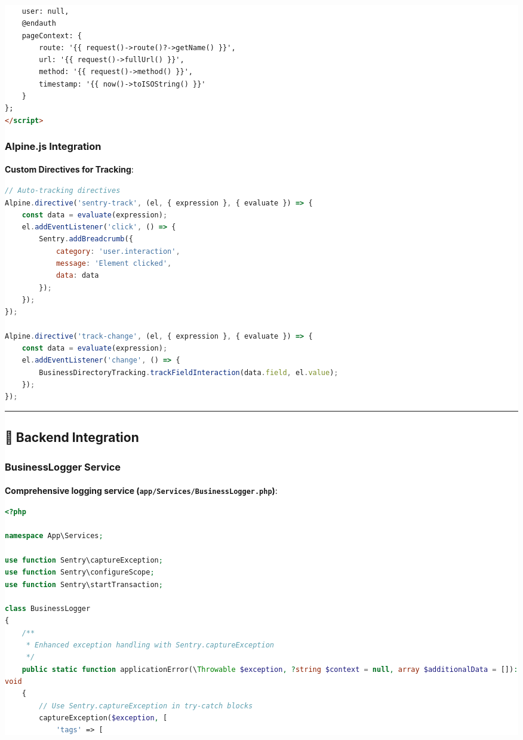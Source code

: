```html
    user: null,
    @endauth
    pageContext: {
        route: '{{ request()->route()?->getName() }}',
        url: '{{ request()->fullUrl() }}',
        method: '{{ request()->method() }}',
        timestamp: '{{ now()->toISOString() }}'
    }
};
</script>
```

### Alpine.js Integration

**Custom Directives for Tracking**:
```javascript
// Auto-tracking directives
Alpine.directive('sentry-track', (el, { expression }, { evaluate }) => {
    const data = evaluate(expression);
    el.addEventListener('click', () => {
        Sentry.addBreadcrumb({
            category: 'user.interaction',
            message: 'Element clicked',
            data: data
        });
    });
});

Alpine.directive('track-change', (el, { expression }, { evaluate }) => {
    const data = evaluate(expression);
    el.addEventListener('change', () => {
        BusinessDirectoryTracking.trackFieldInteraction(data.field, el.value);
    });
});
```

---

## 🔧 **Backend Integration**

### BusinessLogger Service

**Comprehensive logging service (`app/Services/BusinessLogger.php`)**:

```php
<?php

namespace App\Services;

use function Sentry\captureException;
use function Sentry\configureScope;
use function Sentry\startTransaction;

class BusinessLogger
{
    /**
     * Enhanced exception handling with Sentry.captureException
     */
    public static function applicationError(\Throwable $exception, ?string $context = null, array $additionalData = []): void
    {
        // Use Sentry.captureException in try-catch blocks
        captureException($exception, [
            'tags' => [
```